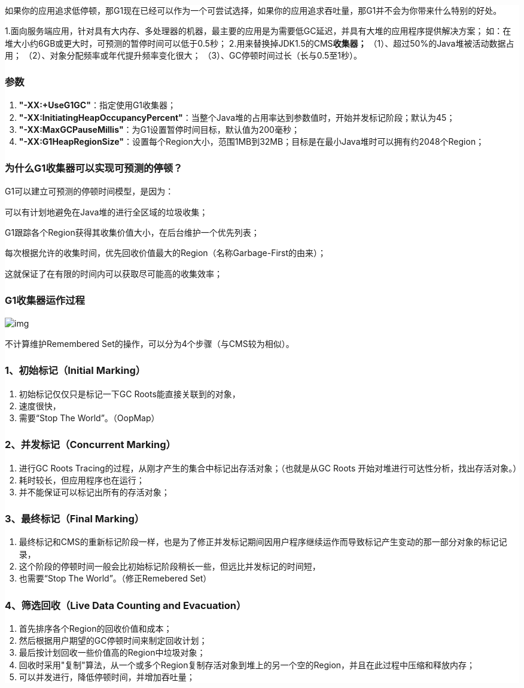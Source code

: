 如果你的应用追求低停顿，那G1现在已经可以作为一个可尝试选择，如果你的应用追求吞吐量，那G1并不会为你带来什么特别的好处。

1.面向服务端应用，针对具有大内存、多处理器的机器，最主要的应用是为需要低GC延迟，并具有大堆的应用程序提供解决方案；
如：在堆大小约6GB或更大时，可预测的暂停时间可以低于0.5秒；
2.用来替换掉JDK1.5的CMS**收集器；**
（1）、超过50%的Java堆被活动数据占用；
（2）、对象分配频率或年代提升频率变化很大；
（3）、GC停顿时间过长（长与0.5至1秒）。

### 参数

1. **"-XX:+UseG1GC"**：指定使用G1收集器；
2. **"-XX:InitiatingHeapOccupancyPercent"**：当整个Java堆的占用率达到参数值时，开始并发标记阶段；默认为45；
3. **"-XX:MaxGCPauseMillis"**：为G1设置暂停时间目标，默认值为200毫秒；
4. **"-XX:G1HeapRegionSize"**：设置每个Region大小，范围1MB到32MB；目标是在最小Java堆时可以拥有约2048个Region；

### 为什么G1收集器可以实现可预测的停顿？

G1可以建立可预测的停顿时间模型，是因为：

可以有计划地避免在Java堆的进行全区域的垃圾收集；

G1跟踪各个Region获得其收集价值大小，在后台维护一个优先列表；

每次根据允许的收集时间，优先回收价值最大的Region（名称Garbage-First的由来）；

这就保证了在有限的时间内可以获取尽可能高的收集效率；

### G1收集器运作过程

![img](https://img-blog.csdnimg.cn/2019010716242671.png)

不计算维护Remembered Set的操作，可以分为4个步骤（与CMS较为相似）。

### 1、初始标记（Initial Marking）

1. 初始标记仅仅只是标记一下GC Roots能直接关联到的对象，
2. 速度很快，
3. 需要“Stop The World”。（OopMap）

### 2、并发标记（Concurrent Marking）

1. 进行GC Roots Tracing的过程，从刚才产生的集合中标记出存活对象；（也就是从GC Roots 开始对堆进行可达性分析，找出存活对象。）
2. 耗时较长，但应用程序也在运行；
3. 并不能保证可以标记出所有的存活对象；

### 3、最终标记（Final Marking）

1. 最终标记和CMS的重新标记阶段一样，也是为了修正并发标记期间因用户程序继续运作而导致标记产生变动的那一部分对象的标记记录，
2. 这个阶段的停顿时间一般会比初始标记阶段稍长一些，但远比并发标记的时间短，
3. 也需要“Stop The World”。（修正Remebered Set）

### 4、筛选回收（Live Data Counting and Evacuation）

1. 首先排序各个Region的回收价值和成本；
2. 然后根据用户期望的GC停顿时间来制定回收计划；
3. 最后按计划回收一些价值高的Region中垃圾对象；
4. 回收时采用"复制"算法，从一个或多个Region复制存活对象到堆上的另一个空的Region，并且在此过程中压缩和释放内存；
5. 可以并发进行，降低停顿时间，并增加吞吐量；
